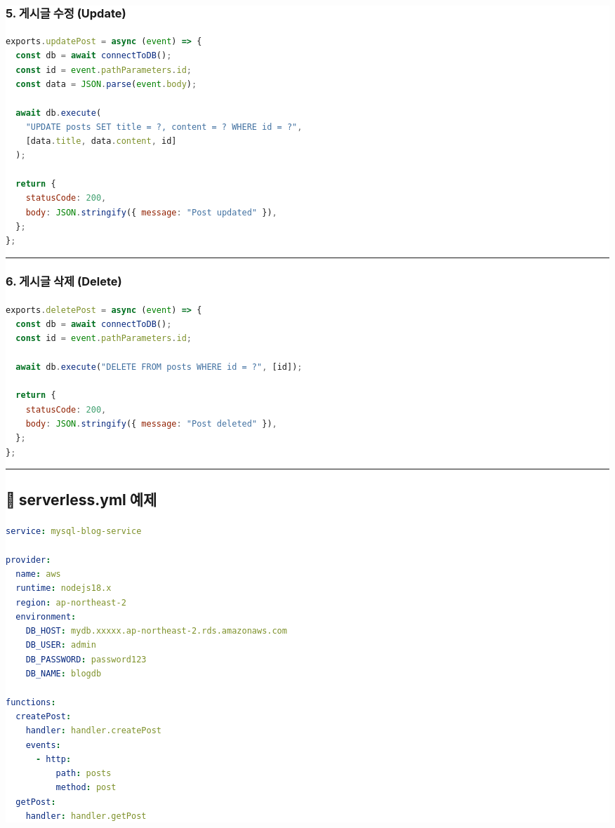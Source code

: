 
### 5. 게시글 수정 (Update)

```js
exports.updatePost = async (event) => {
  const db = await connectToDB();
  const id = event.pathParameters.id;
  const data = JSON.parse(event.body);

  await db.execute(
    "UPDATE posts SET title = ?, content = ? WHERE id = ?",
    [data.title, data.content, id]
  );

  return {
    statusCode: 200,
    body: JSON.stringify({ message: "Post updated" }),
  };
};
```

---

### 6. 게시글 삭제 (Delete)

```js
exports.deletePost = async (event) => {
  const db = await connectToDB();
  const id = event.pathParameters.id;

  await db.execute("DELETE FROM posts WHERE id = ?", [id]);

  return {
    statusCode: 200,
    body: JSON.stringify({ message: "Post deleted" }),
  };
};
```

---

## 🚀 serverless.yml 예제

```yaml
service: mysql-blog-service

provider:
  name: aws
  runtime: nodejs18.x
  region: ap-northeast-2
  environment:
    DB_HOST: mydb.xxxxx.ap-northeast-2.rds.amazonaws.com
    DB_USER: admin
    DB_PASSWORD: password123
    DB_NAME: blogdb

functions:
  createPost:
    handler: handler.createPost
    events:
      - http:
          path: posts
          method: post
  getPost:
    handler: handler.getPost
```